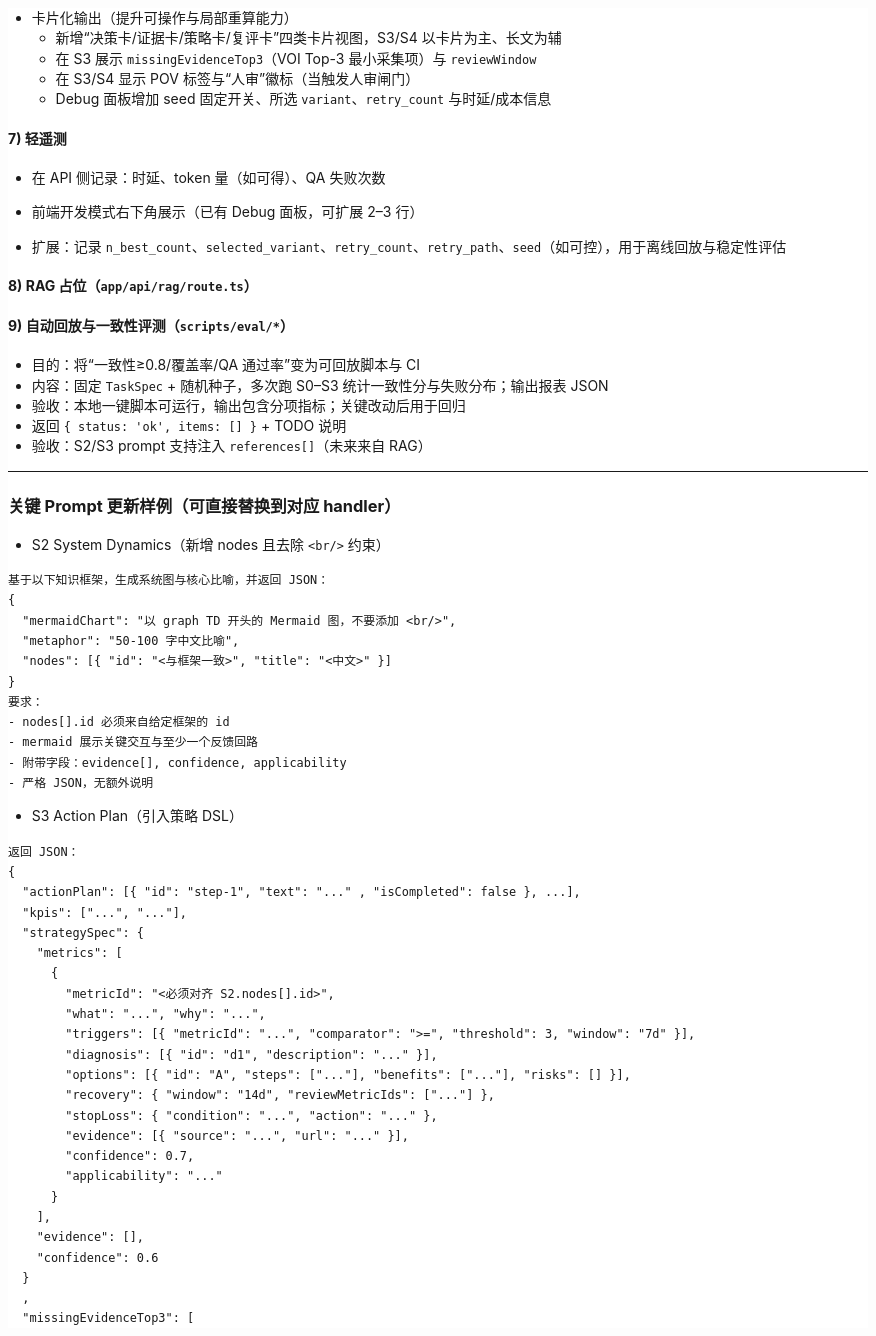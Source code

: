 - 卡片化输出（提升可操作与局部重算能力）
  - 新增“决策卡/证据卡/策略卡/复评卡”四类卡片视图，S3/S4 以卡片为主、长文为辅
  - 在 S3 展示 `missingEvidenceTop3`（VOI Top-3 最小采集项）与 `reviewWindow`
  - 在 S3/S4 显示 POV 标签与“人审”徽标（当触发人审闸门）
  - Debug 面板增加 seed 固定开关、所选 `variant`、`retry_count` 与时延/成本信息

#### 7) 轻遥测
- 在 API 侧记录：时延、token 量（如可得）、QA 失败次数
- 前端开发模式右下角展示（已有 Debug 面板，可扩展 2–3 行）

- 扩展：记录 `n_best_count`、`selected_variant`、`retry_count`、`retry_path`、`seed`（如可控），用于离线回放与稳定性评估

#### 8) RAG 占位（`app/api/rag/route.ts`）

#### 9) 自动回放与一致性评测（`scripts/eval/*`）
- 目的：将“一致性≥0.8/覆盖率/QA 通过率”变为可回放脚本与 CI
- 内容：固定 `TaskSpec` + 随机种子，多次跑 S0–S3 统计一致性分与失败分布；输出报表 JSON
- 验收：本地一键脚本可运行，输出包含分项指标；关键改动后用于回归
- 返回 `{ status: 'ok', items: [] }` + TODO 说明
- 验收：S2/S3 prompt 支持注入 `references[]`（未来来自 RAG）

---

### 关键 Prompt 更新样例（可直接替换到对应 handler）

- S2 System Dynamics（新增 nodes 且去除 `<br/>` 约束）
```text
基于以下知识框架，生成系统图与核心比喻，并返回 JSON：
{
  "mermaidChart": "以 graph TD 开头的 Mermaid 图，不要添加 <br/>",
  "metaphor": "50-100 字中文比喻",
  "nodes": [{ "id": "<与框架一致>", "title": "<中文>" }]
}
要求：
- nodes[].id 必须来自给定框架的 id
- mermaid 展示关键交互与至少一个反馈回路
- 附带字段：evidence[], confidence, applicability
- 严格 JSON，无额外说明
```

- S3 Action Plan（引入策略 DSL）
```text
返回 JSON：
{
  "actionPlan": [{ "id": "step-1", "text": "..." , "isCompleted": false }, ...],
  "kpis": ["...", "..."],
  "strategySpec": {
    "metrics": [
      {
        "metricId": "<必须对齐 S2.nodes[].id>",
        "what": "...", "why": "...",
        "triggers": [{ "metricId": "...", "comparator": ">=", "threshold": 3, "window": "7d" }],
        "diagnosis": [{ "id": "d1", "description": "..." }],
        "options": [{ "id": "A", "steps": ["..."], "benefits": ["..."], "risks": [] }],
        "recovery": { "window": "14d", "reviewMetricIds": ["..."] },
        "stopLoss": { "condition": "...", "action": "..." },
        "evidence": [{ "source": "...", "url": "..." }],
        "confidence": 0.7,
        "applicability": "..."
      }
    ],
    "evidence": [],
    "confidence": 0.6
  }
  ,
  "missingEvidenceTop3": [
```